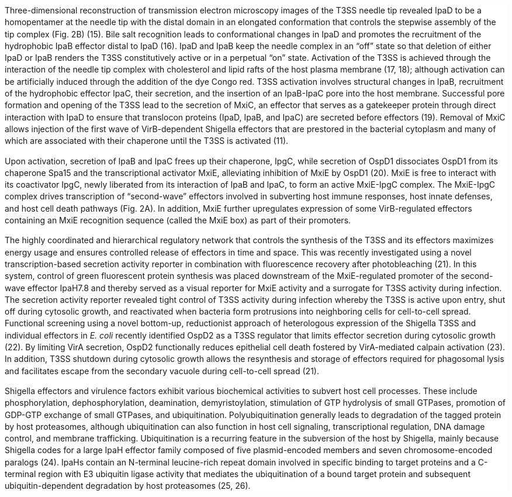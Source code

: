 Three-dimensional reconstruction of transmission electron microscopy images of the T3SS needle tip revealed IpaD to be a homopentamer at the needle tip with the distal domain in an elongated conformation that controls the stepwise assembly of the tip complex (Fig. 2B) (15). Bile salt recognition leads to conformational changes in IpaD and promotes the recruitment of the hydrophobic IpaB effector distal to IpaD (16). IpaD and IpaB keep the needle complex in an “off” state so that deletion of either IpaD or IpaB renders the T3SS constitutively active or in a perpetual “on” state. Activation of the T3SS is achieved through the interaction of the needle tip complex with cholesterol and lipid rafts of the host plasma membrane (17, 18); although activation can be artificially induced through the addition of the dye Congo red. T3SS activation involves structural changes in IpaB, recruitment of the hydrophobic effector IpaC, their secretion, and the insertion of an IpaB-IpaC pore into the host membrane. Successful pore formation and opening of the T3SS lead to the secretion of MxiC, an effector that serves as a gatekeeper protein through direct interaction with IpaD to ensure that translocon proteins (IpaD, IpaB, and IpaC) are secreted before effectors (19). Removal of MxiC allows injection of the first wave of VirB-dependent Shigella effectors that are prestored in the bacterial cytoplasm and many of which are associated with their chaperone until the T3SS is activated (11).

Upon activation, secretion of IpaB and IpaC frees up their chaperone, IpgC, while secretion of OspD1 dissociates OspD1 from its chaperone Spa15 and the transcriptional activator MxiE, alleviating inhibition of MxiE by OspD1 (20). MxiE is free to interact with its coactivator IpgC, newly liberated from its interaction of IpaB and IpaC, to form an active MxiE-IpgC complex. The MxiE-IpgC complex drives transcription of “second-wave” effectors involved in subverting host immune responses, host innate defenses, and host cell death pathways (Fig. 2A). In addition, MxiE further upregulates expression of some VirB-regulated effectors containing an MxiE recognition sequence (called the MxiE box) as part of their promoters.

The highly coordinated and hierarchical regulatory network that controls the synthesis of the T3SS and its effectors maximizes energy usage and ensures controlled release of effectors in time and space. This was recently investigated using a novel transcription-based secretion activity reporter in combination with fluorescence recovery after photobleaching (21). In this system, control of green fluorescent protein synthesis was placed downstream of the MxiE-regulated promoter of the second-wave effector IpaH7.8 and thereby served as a visual reporter for MxiE activity and a surrogate for T3SS activity during infection. The secretion activity reporter revealed tight control of T3SS activity during infection whereby the T3SS is active upon entry, shut off during cytosolic growth, and reactivated when bacteria form protrusions into neighboring cells for cell-to-cell spread. Functional screening using a novel bottom-up, reductionist approach of heterologous expression of the Shigella T3SS and individual effectors in *E. coli* recently identified OspD2 as a T3SS regulator that limits effector secretion during cytosolic growth (22). By limiting VirA secretion, OspD2 functionally reduces epithelial cell death fostered by VirA-mediated calpain activation (23). In addition, T3SS shutdown during cytosolic growth allows the resynthesis and storage of effectors required for phagosomal lysis and facilitates escape from the secondary vacuole during cell-to-cell spread (21).

Shigella effectors and virulence factors exhibit various biochemical activities to subvert host cell processes. These include phosphorylation, dephosphorylation, deamination, demyristoylation, stimulation of GTP hydrolysis of small GTPases, promotion of GDP-GTP exchange of small GTPases, and ubiquitination. Polyubiquitination generally leads to degradation of the tagged protein by host proteasomes, although ubiquitination can also function in host cell signaling, transcriptional regulation, DNA damage control, and membrane trafficking. Ubiquitination is a recurring feature in the subversion of the host by Shigella, mainly because Shigella codes for a large IpaH effector family composed of five plasmid-encoded members and seven chromosome-encoded paralogs (24). IpaHs contain an N-terminal leucine-rich repeat domain involved in specific binding to target proteins and a C-terminal region with E3 ubiquitin ligase activity that mediates the ubiquitination of a bound target protein and subsequent ubiquitin-dependent degradation by host proteasomes (25, 26).
